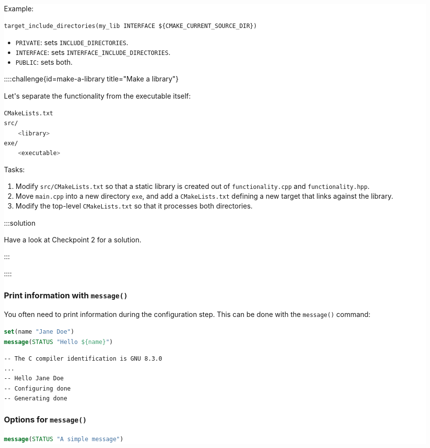 Example:

    target_include_directories(my_lib INTERFACE ${CMAKE_CURRENT_SOURCE_DIR})

-   `PRIVATE`: sets `INCLUDE_DIRECTORIES`.
-   `INTERFACE`: sets `INTERFACE_INCLUDE_DIRECTORIES`.
-   `PUBLIC`: sets both.


::::challenge{id=make-a-library title="Make a library"} 

Let's separate the functionality from the executable itself:

```bash
CMakeLists.txt
src/
    <library>
exe/
    <executable>
```

Tasks:

1. Modify `src/CMakeLists.txt` so that a static library is created out
   of `functionality.cpp` and `functionality.hpp`.
2. Move `main.cpp` into a new directory `exe`, and add a `CMakeLists.txt` defining a new
   target that links against the library.
3. Modify the top-level `CMakeLists.txt` so that it processes both directories.

:::solution

Have a look at Checkpoint 2 for a solution.

:::

::::

### Print information with `message()`

You often need to print information during the configuration step. This can be
done with the `message()` command:

```cmake
set(name "Jane Doe")
message(STATUS "Hello ${name}")
```
```
-- The C compiler identification is GNU 8.3.0
...
-- Hello Jane Doe
-- Configuring done
-- Generating done
```

### Options for `message()`

```cmake
message(STATUS "A simple message")
```
